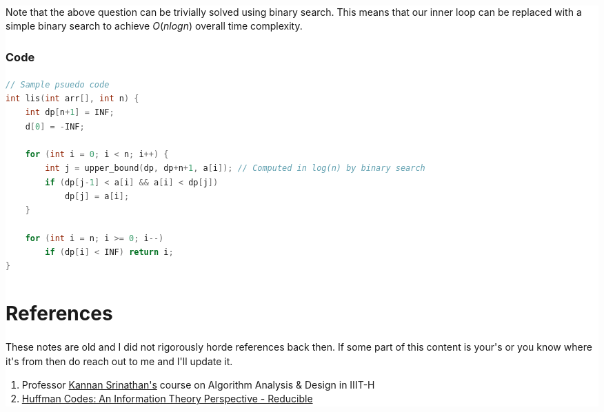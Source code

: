 Note that the above question can be trivially solved using binary search. This means that our inner loop can be replaced with a simple binary search to achieve $O(nlogn)$ overall time complexity.

### Code
```cpp
// Sample psuedo code
int lis(int arr[], int n) {
    int dp[n+1] = INF;
    d[0] = -INF;

    for (int i = 0; i < n; i++) {
        int j = upper_bound(dp, dp+n+1, a[i]); // Computed in log(n) by binary search
        if (dp[j-1] < a[i] && a[i] < dp[j])
            dp[j] = a[i];
    }

    for (int i = n; i >= 0; i--)
        if (dp[i] < INF) return i;
}
```
# References
These notes are old and I did not rigorously horde references back then. If some part of this content is your's or you know where it's from then do reach out to me and I'll update it. 
1. Professor [Kannan Srinathan's](https://www.iiit.ac.in/people/faculty/srinathan/) course on Algorithm Analysis & Design in IIIT-H
2. [Huffman Codes: An Information Theory Perspective - Reducible](https://youtu.be/B3y0RsVCyrw?si=5kFqRPa_XsGxpqBr)